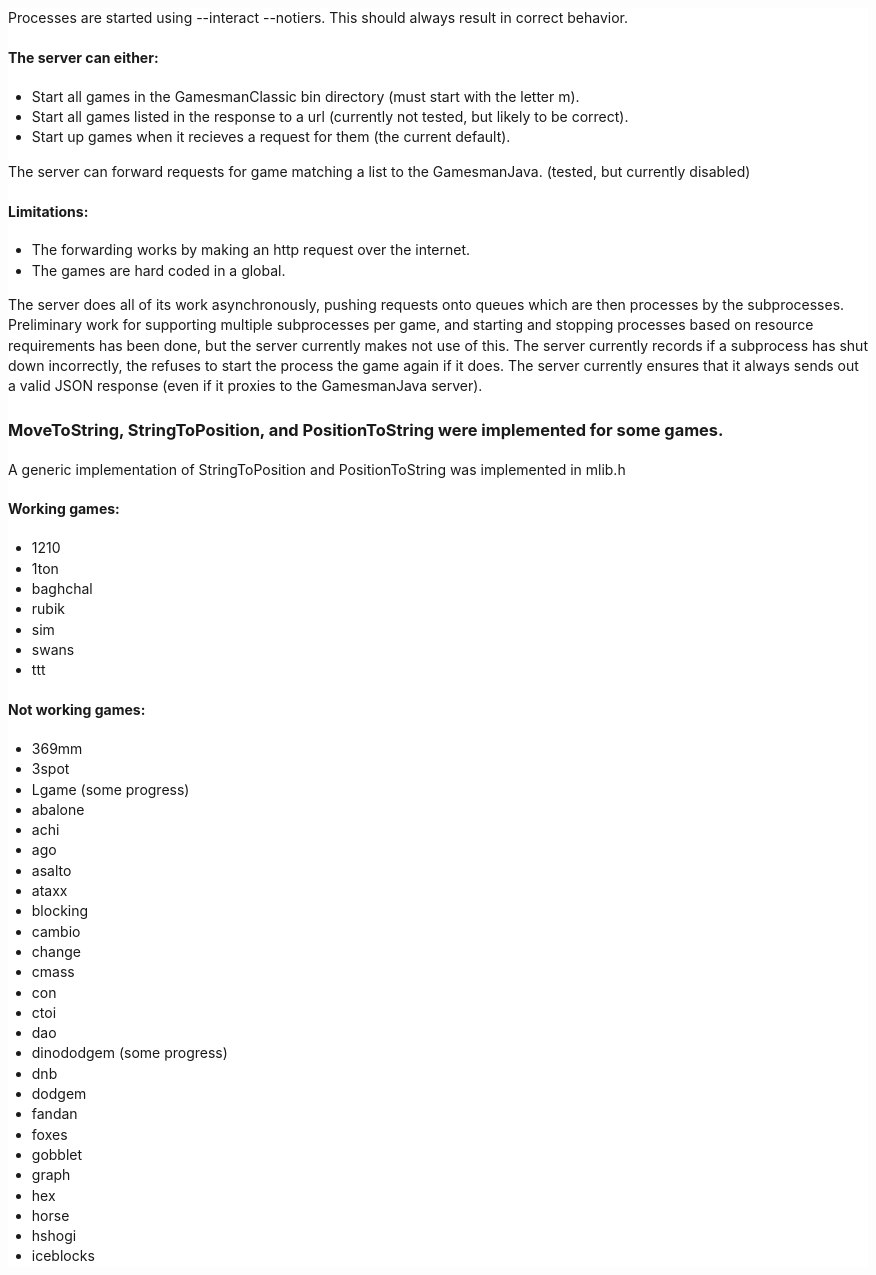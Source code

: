 Processes are started using --interact --notiers. This should always result in correct behavior.

#### The server can either:

-   Start all games in the GamesmanClassic bin directory (must start with the letter m).
-   Start all games listed in the response to a url (currently not tested, but likely to be correct).
-   Start up games when it recieves a request for them (the current default).

The server can forward requests for game matching a list to the GamesmanJava. (tested, but currently disabled)

#### Limitations:

-   The forwarding works by making an http request over the internet.
-   The games are hard coded in a global.

The server does all of its work asynchronously, pushing requests onto queues which are then processes by the subprocesses. Preliminary work for supporting multiple subprocesses per game, and starting and stopping processes based on resource requirements has been done, but the server currently makes not use of this. The server currently records if a subprocess has shut down incorrectly, the refuses to start the process the game again if it does. The server currently ensures that it always sends out a valid JSON response (even if it proxies to the GamesmanJava server).

### MoveToString, StringToPosition, and PositionToString were implemented for some games.

A generic implementation of StringToPosition and PositionToString was implemented in mlib.h

#### Working games:

-   1210
-   1ton
-   baghchal
-   rubik
-   sim
-   swans
-   ttt

#### Not working games:

-   369mm
-   3spot
-   Lgame (some progress)
-   abalone
-   achi
-   ago
-   asalto
-   ataxx
-   blocking
-   cambio
-   change
-   cmass
-   con
-   ctoi
-   dao
-   dinododgem (some progress)
-   dnb
-   dodgem
-   fandan
-   foxes
-   gobblet
-   graph
-   hex
-   horse
-   hshogi
-   iceblocks